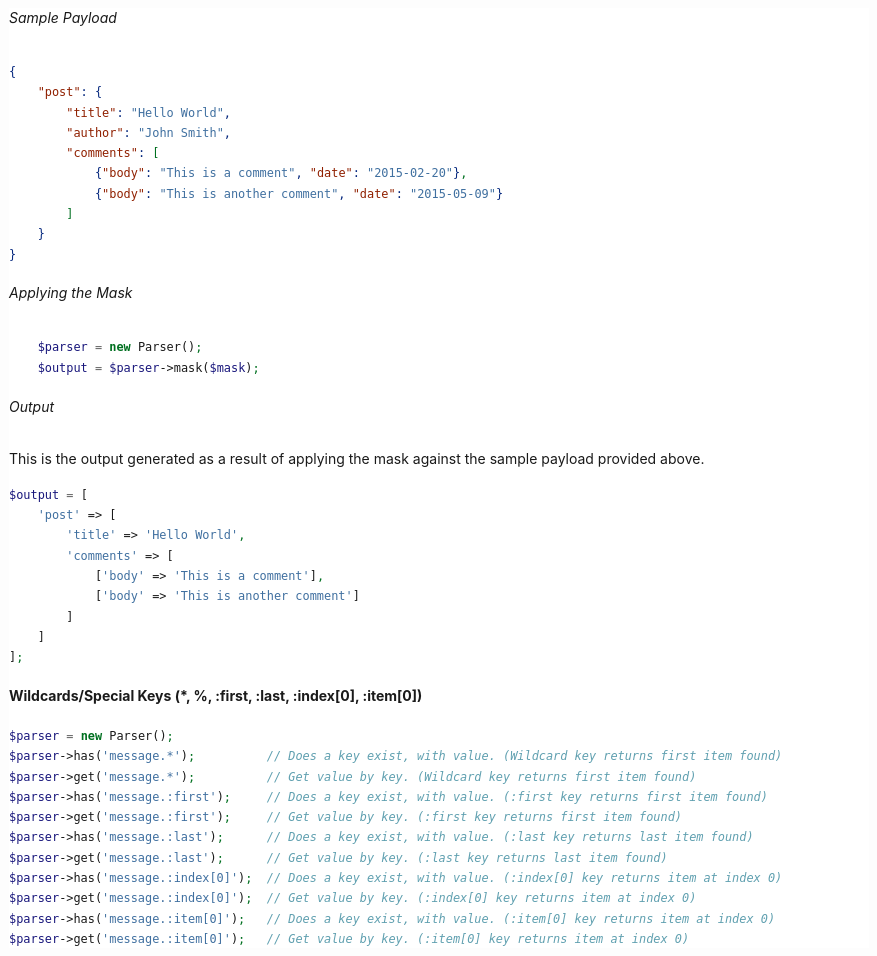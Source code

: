 ###### Sample Payload
```json
{
    "post": {
        "title": "Hello World",
        "author": "John Smith",
        "comments": [
            {"body": "This is a comment", "date": "2015-02-20"},
            {"body": "This is another comment", "date": "2015-05-09"}
        ]
    }
}
```

###### Applying the Mask
```php
    $parser = new Parser();
    $output = $parser->mask($mask);
```

###### Output
This is the output generated as a result of applying the mask against the sample payload provided above.

```php
$output = [
    'post' => [
        'title' => 'Hello World',
        'comments' => [
            ['body' => 'This is a comment'],
            ['body' => 'This is another comment']
        ]
    ]
];
```

#### Wildcards/Special Keys (*, %, :first, :last, :index[0], :item[0])
```php
$parser = new Parser();
$parser->has('message.*');          // Does a key exist, with value. (Wildcard key returns first item found)
$parser->get('message.*');          // Get value by key. (Wildcard key returns first item found)
$parser->has('message.:first');     // Does a key exist, with value. (:first key returns first item found)
$parser->get('message.:first');     // Get value by key. (:first key returns first item found)
$parser->has('message.:last');      // Does a key exist, with value. (:last key returns last item found)
$parser->get('message.:last');      // Get value by key. (:last key returns last item found)
$parser->has('message.:index[0]');  // Does a key exist, with value. (:index[0] key returns item at index 0)
$parser->get('message.:index[0]');  // Get value by key. (:index[0] key returns item at index 0)
$parser->has('message.:item[0]');   // Does a key exist, with value. (:item[0] key returns item at index 0)
$parser->get('message.:item[0]');   // Get value by key. (:item[0] key returns item at index 0)
```
